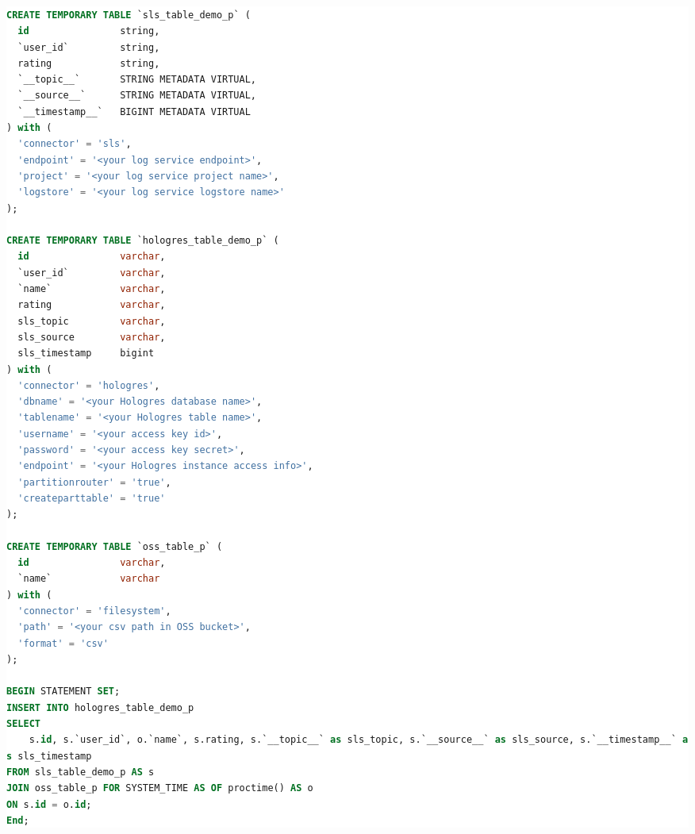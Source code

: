 ```sql
CREATE TEMPORARY TABLE `sls_table_demo_p` (
  id                string,
  `user_id`         string,
  rating            string,
  `__topic__`       STRING METADATA VIRTUAL,
  `__source__`      STRING METADATA VIRTUAL,
  `__timestamp__`   BIGINT METADATA VIRTUAL
) with (
  'connector' = 'sls',
  'endpoint' = '<your log service endpoint>',
  'project' = '<your log service project name>',
  'logstore' = '<your log service logstore name>'
);

CREATE TEMPORARY TABLE `hologres_table_demo_p` (
  id                varchar,
  `user_id`         varchar,
  `name`            varchar,
  rating            varchar,
  sls_topic         varchar,
  sls_source        varchar,
  sls_timestamp     bigint
) with (
  'connector' = 'hologres',
  'dbname' = '<your Hologres database name>',
  'tablename' = '<your Hologres table name>',
  'username' = '<your access key id>',
  'password' = '<your access key secret>',
  'endpoint' = '<your Hologres instance access info>',
  'partitionrouter' = 'true',
  'createparttable' = 'true'
);

CREATE TEMPORARY TABLE `oss_table_p` (
  id                varchar,
  `name`            varchar
) with (
  'connector' = 'filesystem',
  'path' = '<your csv path in OSS bucket>',
  'format' = 'csv'
);

BEGIN STATEMENT SET;
INSERT INTO hologres_table_demo_p 
SELECT
    s.id, s.`user_id`, o.`name`, s.rating, s.`__topic__` as sls_topic, s.`__source__` as sls_source, s.`__timestamp__` as sls_timestamp
FROM sls_table_demo_p AS s
JOIN oss_table_p FOR SYSTEM_TIME AS OF proctime() AS o
ON s.id = o.id;
End;
```

